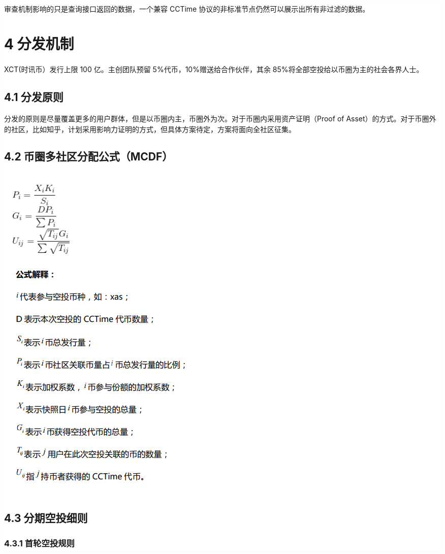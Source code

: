 审查机制影响的只是查询接口返回的数据，一个兼容 CCTime 协议的非标准节点仍然可以展示出所有非过滤的数据。


# 4 分发机制
XCT(时讯币）发行上限 100 亿。主创团队预留 5%代币，10%赠送给合作伙伴，其余 85%将全部空投给以币圈为主的社会各界人士。

## 4.1 分发原则

分发的原则是尽量覆盖更多的用户群体，但是以币圈内主，币圈外为次。对于币圈内采用资产证明（Proof of Asset）的方式。对于币圈外的社区，比如知乎，计划采用影响力证明的方式，但具体方案待定，方案将面向全社区征集。

## 4.2 币圈多社区分配公式（MCDF）

![math](./assets/math.png)

## 4.3 分期空投细则

### 4.3.1 首轮空投规则
